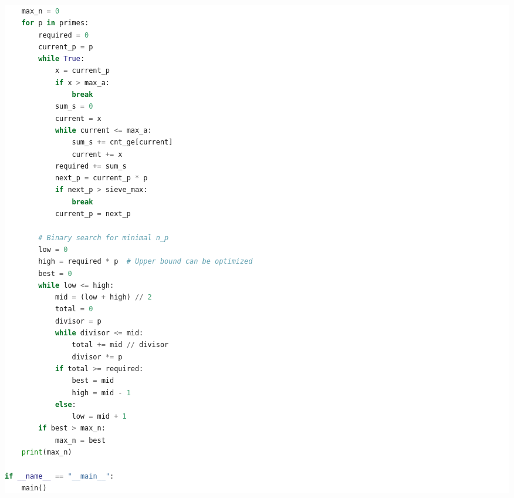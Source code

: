 ```python
    max_n = 0
    for p in primes:
        required = 0
        current_p = p
        while True:
            x = current_p
            if x > max_a:
                break
            sum_s = 0
            current = x
            while current <= max_a:
                sum_s += cnt_ge[current]
                current += x
            required += sum_s
            next_p = current_p * p
            if next_p > sieve_max:
                break
            current_p = next_p
        
        # Binary search for minimal n_p
        low = 0
        high = required * p  # Upper bound can be optimized
        best = 0
        while low <= high:
            mid = (low + high) // 2
            total = 0
            divisor = p
            while divisor <= mid:
                total += mid // divisor
                divisor *= p
            if total >= required:
                best = mid
                high = mid - 1
            else:
                low = mid + 1
        if best > max_n:
            max_n = best
    print(max_n)

if __name__ == "__main__":
    main()
```

